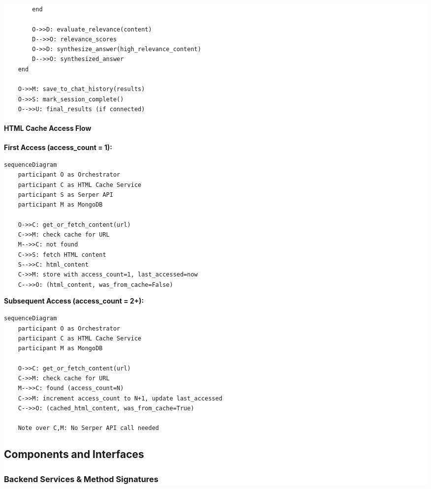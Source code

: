 ```mermaid
        end
        
        O->>D: evaluate_relevance(content)
        D-->>O: relevance_scores
        O->>D: synthesize_answer(high_relevance_content)
        D-->>O: synthesized_answer
    end
    
    O->>M: save_to_chat_history(results)
    O->>S: mark_session_complete()
    O-->>U: final_results (if connected)
```

#### HTML Cache Access Flow

**First Access (access_count = 1):**
```mermaid
sequenceDiagram
    participant O as Orchestrator
    participant C as HTML Cache Service
    participant S as Serper API
    participant M as MongoDB
    
    O->>C: get_or_fetch_content(url)
    C->>M: check cache for URL
    M-->>C: not found
    C->>S: fetch HTML content
    S-->>C: html_content
    C->>M: store with access_count=1, last_accessed=now
    C-->>O: (html_content, was_from_cache=False)
```

**Subsequent Access (access_count = 2+):**
```mermaid
sequenceDiagram
    participant O as Orchestrator
    participant C as HTML Cache Service
    participant M as MongoDB
    
    O->>C: get_or_fetch_content(url)
    C->>M: check cache for URL
    M-->>C: found (access_count=N)
    C->>M: increment access_count to N+1, update last_accessed
    C-->>O: (cached_html_content, was_from_cache=True)
    
    Note over C,M: No Serper API call needed
```

## Components and Interfaces

### Backend Services & Method Signatures
